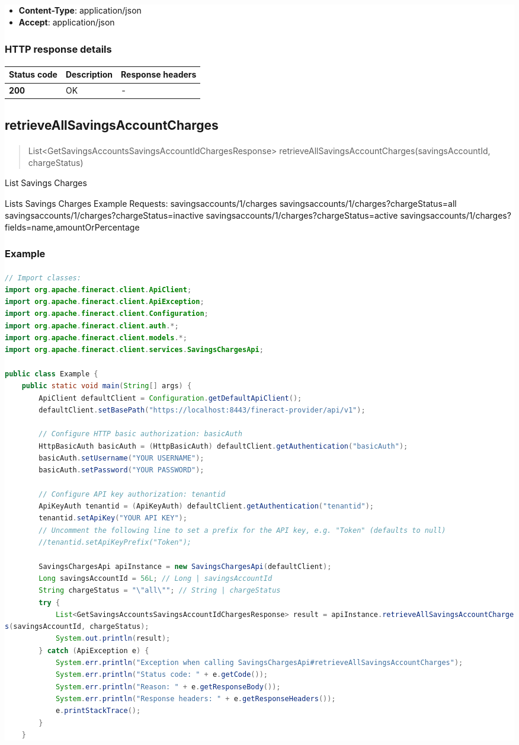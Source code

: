 - **Content-Type**: application/json
- **Accept**: application/json

### HTTP response details
| Status code | Description | Response headers |
|-------------|-------------|------------------|
| **200** | OK |  -  |


## retrieveAllSavingsAccountCharges

> List&lt;GetSavingsAccountsSavingsAccountIdChargesResponse&gt; retrieveAllSavingsAccountCharges(savingsAccountId, chargeStatus)

List Savings Charges

Lists Savings Charges  Example Requests:  savingsaccounts/1/charges  savingsaccounts/1/charges?chargeStatus&#x3D;all  savingsaccounts/1/charges?chargeStatus&#x3D;inactive  savingsaccounts/1/charges?chargeStatus&#x3D;active  savingsaccounts/1/charges?fields&#x3D;name,amountOrPercentage

### Example

```java
// Import classes:
import org.apache.fineract.client.ApiClient;
import org.apache.fineract.client.ApiException;
import org.apache.fineract.client.Configuration;
import org.apache.fineract.client.auth.*;
import org.apache.fineract.client.models.*;
import org.apache.fineract.client.services.SavingsChargesApi;

public class Example {
    public static void main(String[] args) {
        ApiClient defaultClient = Configuration.getDefaultApiClient();
        defaultClient.setBasePath("https://localhost:8443/fineract-provider/api/v1");
        
        // Configure HTTP basic authorization: basicAuth
        HttpBasicAuth basicAuth = (HttpBasicAuth) defaultClient.getAuthentication("basicAuth");
        basicAuth.setUsername("YOUR USERNAME");
        basicAuth.setPassword("YOUR PASSWORD");

        // Configure API key authorization: tenantid
        ApiKeyAuth tenantid = (ApiKeyAuth) defaultClient.getAuthentication("tenantid");
        tenantid.setApiKey("YOUR API KEY");
        // Uncomment the following line to set a prefix for the API key, e.g. "Token" (defaults to null)
        //tenantid.setApiKeyPrefix("Token");

        SavingsChargesApi apiInstance = new SavingsChargesApi(defaultClient);
        Long savingsAccountId = 56L; // Long | savingsAccountId
        String chargeStatus = "\"all\""; // String | chargeStatus
        try {
            List<GetSavingsAccountsSavingsAccountIdChargesResponse> result = apiInstance.retrieveAllSavingsAccountCharges(savingsAccountId, chargeStatus);
            System.out.println(result);
        } catch (ApiException e) {
            System.err.println("Exception when calling SavingsChargesApi#retrieveAllSavingsAccountCharges");
            System.err.println("Status code: " + e.getCode());
            System.err.println("Reason: " + e.getResponseBody());
            System.err.println("Response headers: " + e.getResponseHeaders());
            e.printStackTrace();
        }
    }
```